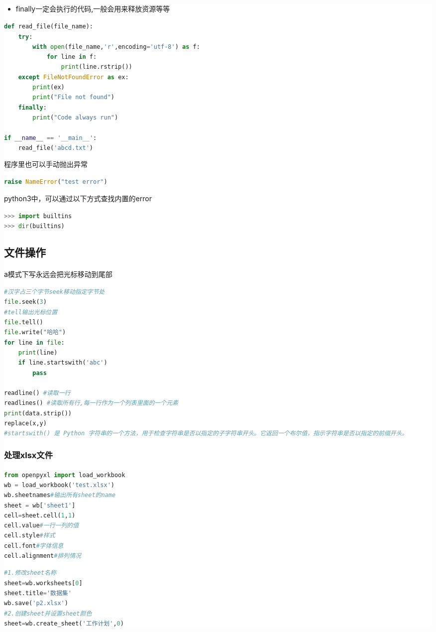 - finally一定会执行的代码,一般会用来释放资源等等
```python
def read_file(file_name):
    try:
        with open(file_name,'r',encoding='utf-8') as f:
            for line in f:
                print(line.rstrip())
    except FileNotFoundError as ex:
        print(ex)
        print("File not found")
    finally:
        print("Code always run")

if __name__ == '__main__':
    read_file('abcd.txt')
```
程序里也可以手动抛出异常
```python
raise NameError("test error")
```
python3中，可以通过以下方式查找内置的error
```python
>>> import builtins
>>> dir(builtins)
```

## 文件操作
a模式下写永远会把光标移动到尾部
```python
#汉字占三个字节seek移动指定字节处
file.seek(3)
#tell输出光标位置
file.tell()
file.write("哈哈")
for line in file:
    print(line)
    if line.startswith('abc')
        pass

readline() #读取一行
readlines() #读取所有行,每一行作为一个列表里面的一个元素
print(data.strip())
replace(x,y)
#startswith() 是 Python 字符串的一个方法，用于检查字符串是否以指定的子字符串开头。它返回一个布尔值，指示字符串是否以指定的前缀开头。
```
### 处理xlsx文件
```python
from openpyxl import load_workbook
wb = load_workbook('test.xlsx')
wb.sheetnames#输出所有sheet的name
sheet = wb['sheet1']
cell=sheet.cell(1,1)
cell.value#一行一列的值
cell.style#样式
cell.font#字体信息
cell.alignment#排列情况
```
```python
#1.修改sheet名称
sheet=wb.worksheets[0]
sheet.title='数据集'
wb.save('p2.xlsx')
#2.创建sheet并设置sheet颜色
sheet=wb.create_sheet('工作计划',0)
```